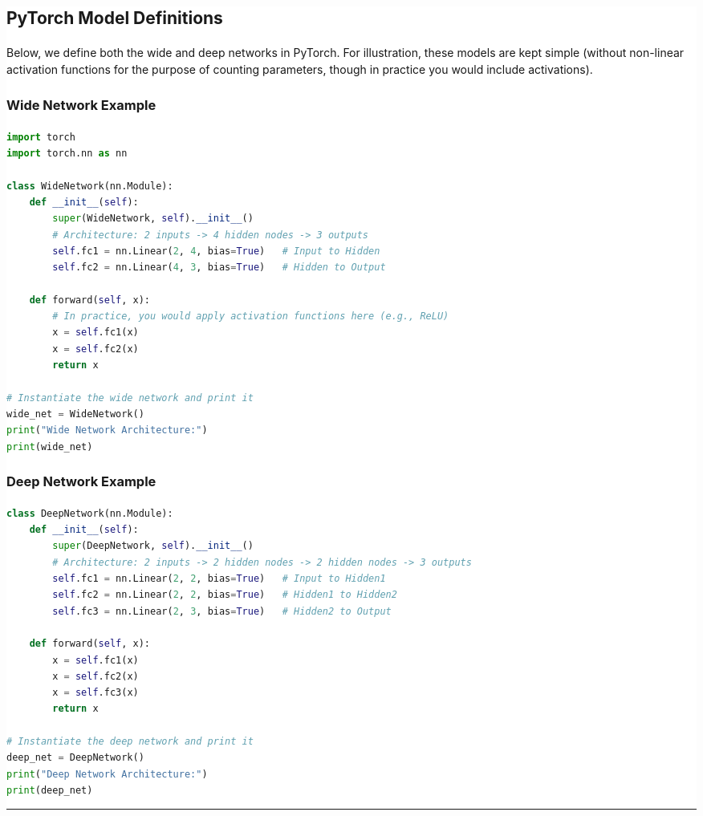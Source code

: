 
## PyTorch Model Definitions

Below, we define both the wide and deep networks in PyTorch. For illustration, these models are kept simple (without non-linear activation functions for the purpose of counting parameters, though in practice you would include activations).

### Wide Network Example

```python
import torch
import torch.nn as nn

class WideNetwork(nn.Module):
    def __init__(self):
        super(WideNetwork, self).__init__()
        # Architecture: 2 inputs -> 4 hidden nodes -> 3 outputs
        self.fc1 = nn.Linear(2, 4, bias=True)   # Input to Hidden
        self.fc2 = nn.Linear(4, 3, bias=True)   # Hidden to Output

    def forward(self, x):
        # In practice, you would apply activation functions here (e.g., ReLU)
        x = self.fc1(x)
        x = self.fc2(x)
        return x

# Instantiate the wide network and print it
wide_net = WideNetwork()
print("Wide Network Architecture:")
print(wide_net)
```

### Deep Network Example

```python
class DeepNetwork(nn.Module):
    def __init__(self):
        super(DeepNetwork, self).__init__()
        # Architecture: 2 inputs -> 2 hidden nodes -> 2 hidden nodes -> 3 outputs
        self.fc1 = nn.Linear(2, 2, bias=True)   # Input to Hidden1
        self.fc2 = nn.Linear(2, 2, bias=True)   # Hidden1 to Hidden2
        self.fc3 = nn.Linear(2, 3, bias=True)   # Hidden2 to Output

    def forward(self, x):
        x = self.fc1(x)
        x = self.fc2(x)
        x = self.fc3(x)
        return x

# Instantiate the deep network and print it
deep_net = DeepNetwork()
print("Deep Network Architecture:")
print(deep_net)
```

---